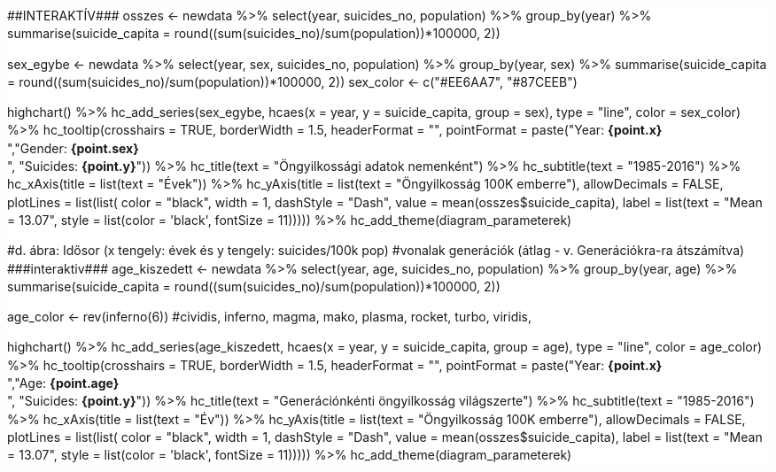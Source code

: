   ##INTERAKTÍV###
  osszes <- newdata %>%
  select(year, suicides_no, population) %>%
  group_by(year) %>%
  summarise(suicide_capita = round((sum(suicides_no)/sum(population))*100000, 2))
  
  sex_egybe <- newdata %>%
  select(year, sex, suicides_no, population) %>%
  group_by(year, sex) %>%
  summarise(suicide_capita = round((sum(suicides_no)/sum(population))*100000, 2))
 sex_color <- c("#EE6AA7", "#87CEEB")
 
  highchart() %>% 
    hc_add_series(sex_egybe, hcaes(x = year, y = suicide_capita, group = sex), type = "line", color = sex_color) %>%
    hc_tooltip(crosshairs = TRUE, borderWidth = 1.5, headerFormat = "", pointFormat = paste("Year: <b>{point.x}</b> <br>","Gender: <b>{point.sex}</b><br>", "Suicides: <b>{point.y}</b>")) %>%
    hc_title(text = "Öngyilkossági adatok nemenként") %>% 
    hc_subtitle(text = "1985-2016") %>%
    hc_xAxis(title = list(text = "Évek")) %>%
    hc_yAxis(title = list(text = "Öngyilkosság 100K emberre"),
             allowDecimals = FALSE,
             plotLines = list(list(
                    color = "black", width = 1, dashStyle = "Dash",
                    value = mean(osszes$suicide_capita),
                    label = list(text = "Mean = 13.07", 
                                 style = list(color = 'black', fontSize = 11))))) %>% 
    hc_add_theme(diagram_parameterek)
	
#d. ábra: Idősor (x tengely: évek és y tengely: suicides/100k pop) 
#vonalak generációk (átlag - v. Generációkra-ra átszámítva)
###interaktiv###
age_kiszedett <- newdata %>%
  select(year, age, suicides_no, population) %>%
  group_by(year, age) %>%
  summarise(suicide_capita = round((sum(suicides_no)/sum(population))*100000, 2))
  
  age_color <- rev(inferno(6)) 
  #cividis, inferno, magma, mako, plasma, rocket, turbo, viridis,
  
 highchart() %>% 
    hc_add_series(age_kiszedett, hcaes(x = year, y = suicide_capita, group = age), type = "line", color = age_color) %>%
    hc_tooltip(crosshairs = TRUE, borderWidth = 1.5, headerFormat = "", pointFormat = paste("Year: <b>{point.x}</b> <br>","Age: <b>{point.age}</b><br>", "Suicides: <b>{point.y}</b>")) %>%
    hc_title(text = "Generációnkénti öngyilkosság világszerte") %>% 
    hc_subtitle(text = "1985-2016") %>%
    hc_xAxis(title = list(text = "Év")) %>%
    hc_yAxis(title = list(text = "Öngyilkosság 100K emberre"),
             allowDecimals = FALSE,
             plotLines = list(list(
                    color = "black", width = 1, dashStyle = "Dash",
                    value = mean(osszes$suicide_capita),
                    label = list(text = "Mean = 13.07", 
                                 style = list(color = 'black', fontSize = 11))))) %>% 
    hc_add_theme(diagram_parameterek)
	